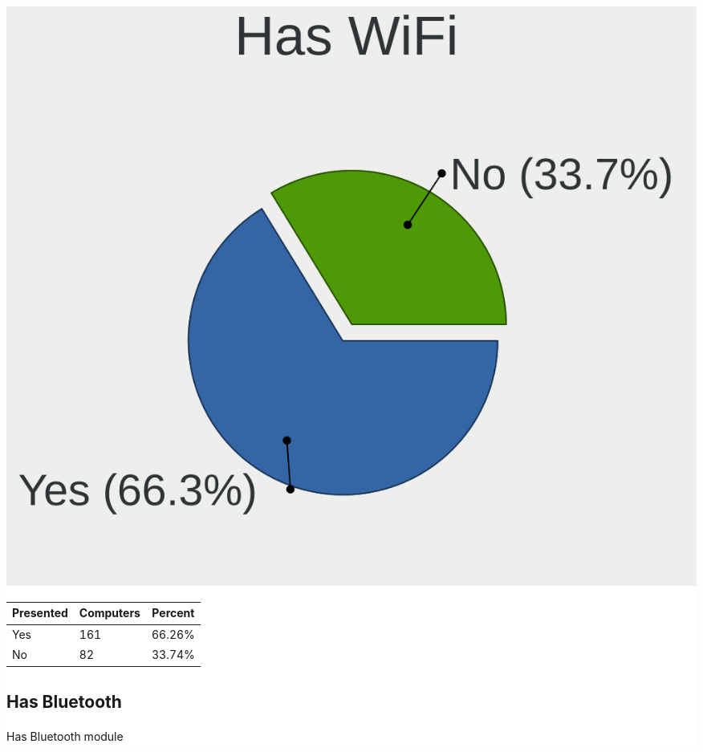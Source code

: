 ![Has WiFi](./All/images/pie_chart_bsd/node_has_wifi.svg)


| Presented | Computers | Percent |
|-----------|-----------|---------|
| Yes       | 161       | 66.26%  |
| No        | 82        | 33.74%  |

Has Bluetooth
-------------

Has Bluetooth module
